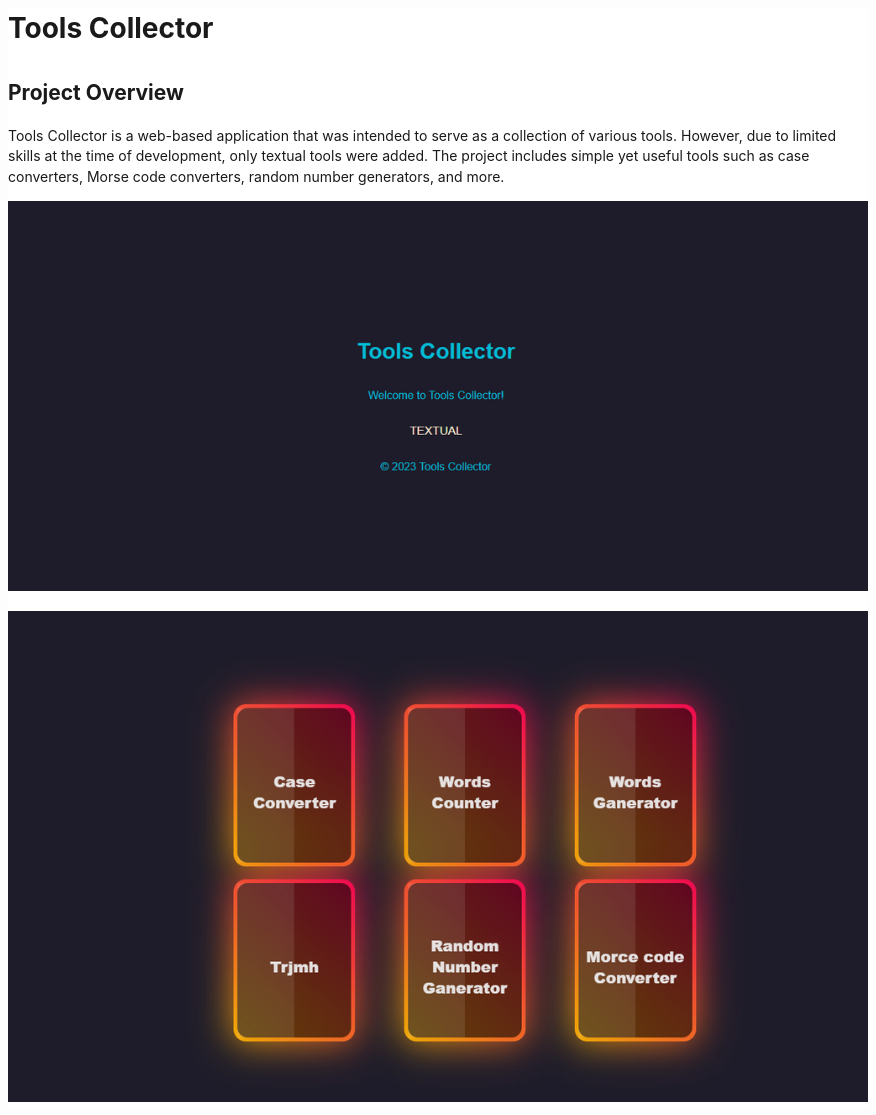 # Tools Collector

## Project Overview

Tools Collector is a web-based application that was intended to serve as a collection of various tools. However, due to limited skills at the time of development, only textual tools were added. The project includes simple yet useful tools such as case converters, Morse code converters, random number generators, and more.

![Home Page](Screenshot1.png)

![Textual Tools](Screenshot2.png)
